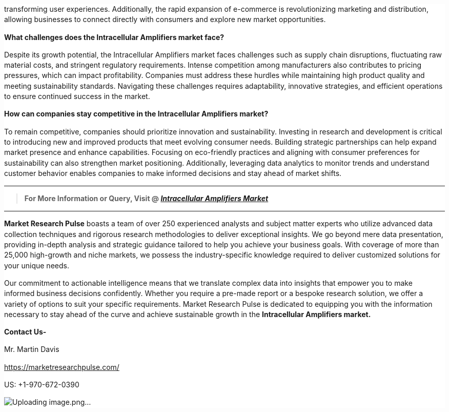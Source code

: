 transforming user experiences. Additionally, the rapid expansion of e-commerce is revolutionizing marketing and distribution, allowing businesses to connect directly with consumers and explore new market opportunities.</p><p><strong>What challenges does the Intracellular Amplifiers market face?</strong></p><p>Despite its growth potential, the Intracellular Amplifiers market faces challenges such as supply chain disruptions, fluctuating raw material costs, and stringent regulatory requirements. Intense competition among manufacturers also contributes to pricing pressures, which can impact profitability. Companies must address these hurdles while maintaining high product quality and meeting sustainability standards. Navigating these challenges requires adaptability, innovative strategies, and efficient operations to ensure continued success in the market.</p><p><strong>How can companies stay competitive in the Intracellular Amplifiers market?</strong></p><p>To remain competitive, companies should prioritize innovation and sustainability. Investing in research and development is critical to introducing new and improved products that meet evolving consumer needs. Building strategic partnerships can help expand market presence and enhance capabilities. Focusing on eco-friendly practices and aligning with consumer preferences for sustainability can also strengthen market positioning. Additionally, leveraging data analytics to monitor trends and understand customer behavior enables companies to make informed decisions and stay ahead of market shifts.</p><hr /><blockquote><p><strong>For More Information or Query, Visit @&nbsp;<em><a href="https://marketresearchpulse.com/report/145549/intracellular-amplifiers-market?utm_source=Linkedin&utm_medium=029">Intracellular Amplifiers Market</a></em></strong></p></blockquote><hr /><p><strong>Market Research Pulse</strong> boasts a team of over 250 experienced analysts and subject matter experts who utilize advanced data collection techniques and rigorous research methodologies to deliver exceptional insights. We go beyond mere data presentation, providing in-depth analysis and strategic guidance tailored to help you achieve your business goals. With coverage of more than 25,000 high-growth and niche markets, we possess the industry-specific knowledge required to deliver customized solutions for your unique needs.</p><p>Our commitment to actionable intelligence means that we translate complex data into insights that empower you to make informed business decisions confidently. Whether you require a pre-made report or a bespoke research solution, we offer a variety of options to suit your specific requirements. Market Research Pulse is dedicated to equipping you with the information necessary to stay ahead of the curve and achieve sustainable growth in the <strong>Intracellular Amplifiers market.</strong></p><p><strong>Contact Us-</strong></p><p>Mr. Martin Davis</p><p>https://marketresearchpulse.com/</p><p>US: +1-970-672-0390</p>
![Uploading image.png…]()
